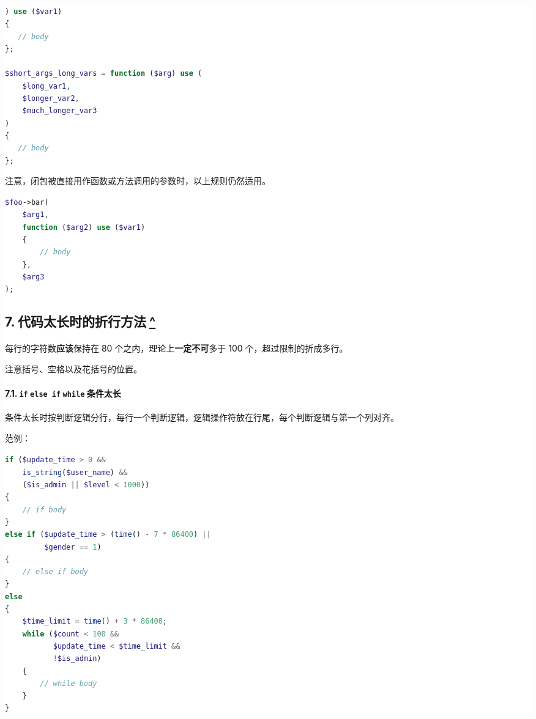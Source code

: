 ```php
) use ($var1)
{
   // body
};

$short_args_long_vars = function ($arg) use (
    $long_var1,
    $longer_var2,
    $much_longer_var3
)
{
   // body
};
```

注意，闭包被直接用作函数或方法调用的参数时，以上规则仍然适用。

```php
$foo->bar(
    $arg1,
    function ($arg2) use ($var1)
    {
        // body
    },
    $arg3
);
```

<a id="s7"></a>
## 7. 代码太长时的折行方法 [^](#s0)

每行的字符数**应该**保持在 80 个之内，理论上**一定不可**多于 100 个，超过限制的折成多行。

注意括号、空格以及花括号的位置。

#### 7.1. `if` `else if` `while` 条件太长

条件太长时按判断逻辑分行，每行一个判断逻辑，逻辑操作符放在行尾，每个判断逻辑与第一个列对齐。

范例：

```php
if ($update_time > 0 &&
    is_string($user_name) &&
    ($is_admin || $level < 1000))
{
    // if body
}
else if ($update_time > (time() - 7 * 86400) ||
         $gender == 1)
{
    // else if body
}
else
{
    $time_limit = time() + 3 * 86400;
    while ($count < 100 &&
           $update_time < $time_limit &&
           !$is_admin)
    {
        // while body
    }
}
```
